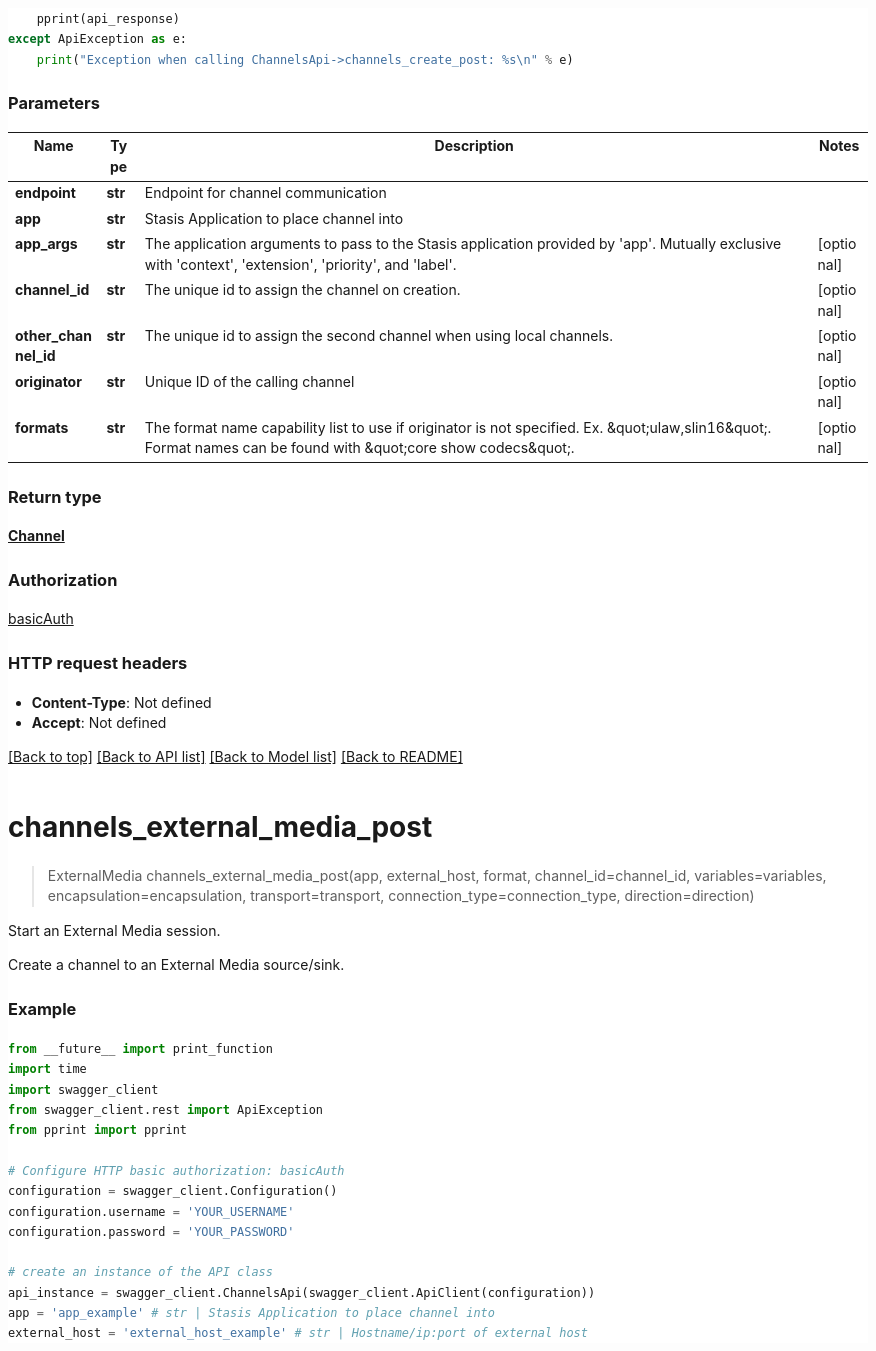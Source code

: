 ```python
    pprint(api_response)
except ApiException as e:
    print("Exception when calling ChannelsApi->channels_create_post: %s\n" % e)
```

### Parameters

Name | Type | Description  | Notes
------------- | ------------- | ------------- | -------------
 **endpoint** | **str**| Endpoint for channel communication | 
 **app** | **str**| Stasis Application to place channel into | 
 **app_args** | **str**| The application arguments to pass to the Stasis application provided by &#39;app&#39;. Mutually exclusive with &#39;context&#39;, &#39;extension&#39;, &#39;priority&#39;, and &#39;label&#39;. | [optional] 
 **channel_id** | **str**| The unique id to assign the channel on creation. | [optional] 
 **other_channel_id** | **str**| The unique id to assign the second channel when using local channels. | [optional] 
 **originator** | **str**| Unique ID of the calling channel | [optional] 
 **formats** | **str**| The format name capability list to use if originator is not specified. Ex. \&quot;ulaw,slin16\&quot;.  Format names can be found with \&quot;core show codecs\&quot;. | [optional] 

### Return type

[**Channel**](Channel.md)

### Authorization

[basicAuth](../README.md#basicAuth)

### HTTP request headers

 - **Content-Type**: Not defined
 - **Accept**: Not defined

[[Back to top]](#) [[Back to API list]](../README.md#documentation-for-api-endpoints) [[Back to Model list]](../README.md#documentation-for-models) [[Back to README]](../README.md)

# **channels_external_media_post**
> ExternalMedia channels_external_media_post(app, external_host, format, channel_id=channel_id, variables=variables, encapsulation=encapsulation, transport=transport, connection_type=connection_type, direction=direction)

Start an External Media session.

Create a channel to an External Media source/sink.

### Example
```python
from __future__ import print_function
import time
import swagger_client
from swagger_client.rest import ApiException
from pprint import pprint

# Configure HTTP basic authorization: basicAuth
configuration = swagger_client.Configuration()
configuration.username = 'YOUR_USERNAME'
configuration.password = 'YOUR_PASSWORD'

# create an instance of the API class
api_instance = swagger_client.ChannelsApi(swagger_client.ApiClient(configuration))
app = 'app_example' # str | Stasis Application to place channel into
external_host = 'external_host_example' # str | Hostname/ip:port of external host
```